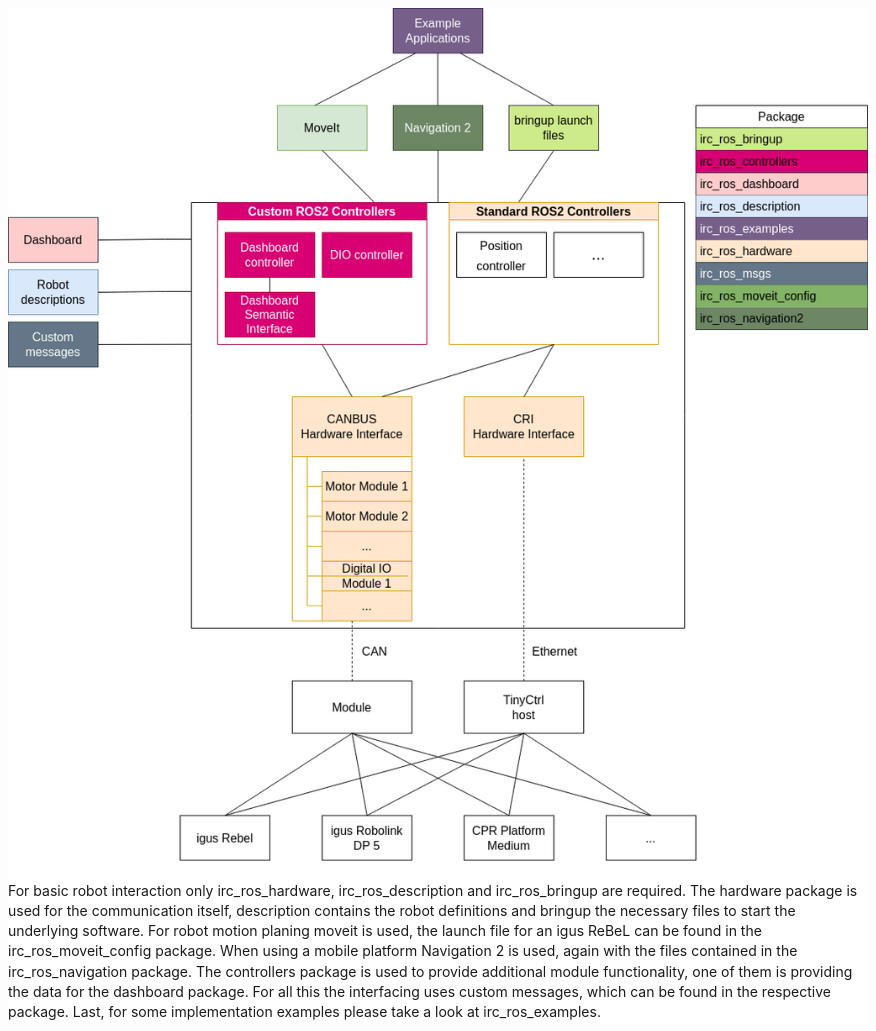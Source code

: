 ![An overview of the different packages](doc/Architecture.png)

For basic robot interaction only irc_ros_hardware, irc_ros_description and irc_ros_bringup are required. The hardware package is used for the communication itself, description contains the robot definitions and bringup the necessary files to start the underlying software.
For robot motion planing moveit is used, the launch file for an igus ReBeL can be found in the irc_ros_moveit_config package. When using a mobile platform Navigation 2 is used, again with the files contained in the irc_ros_navigation package.
The controllers package is used to provide additional module functionality, one of them is providing the data for the dashboard package. For all this the interfacing uses custom messages, which can be found in the respective package.
Last, for some implementation examples please take a look at irc_ros_examples.
